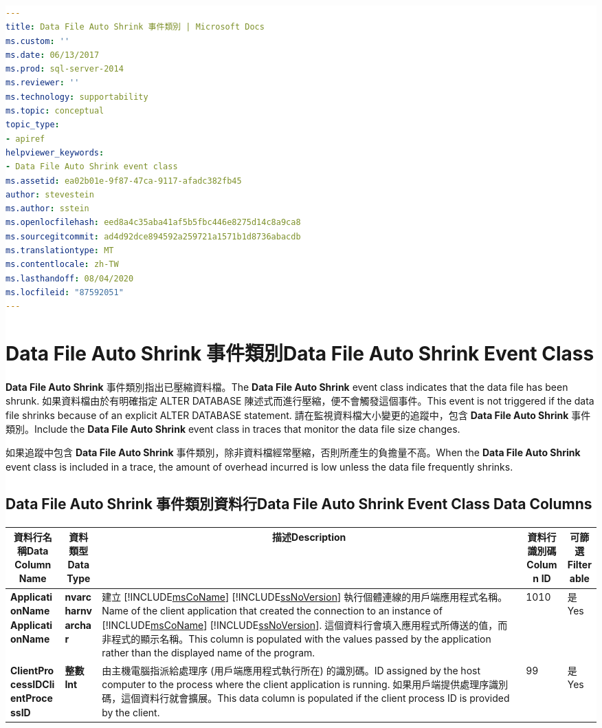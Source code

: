 ```yaml
---
title: Data File Auto Shrink 事件類別 | Microsoft Docs
ms.custom: ''
ms.date: 06/13/2017
ms.prod: sql-server-2014
ms.reviewer: ''
ms.technology: supportability
ms.topic: conceptual
topic_type:
- apiref
helpviewer_keywords:
- Data File Auto Shrink event class
ms.assetid: ea02b01e-9f87-47ca-9117-afadc382fb45
author: stevestein
ms.author: sstein
ms.openlocfilehash: eed8a4c35aba41af5b5fbc446e8275d14c8a9ca8
ms.sourcegitcommit: ad4d92dce894592a259721a1571b1d8736abacdb
ms.translationtype: MT
ms.contentlocale: zh-TW
ms.lasthandoff: 08/04/2020
ms.locfileid: "87592051"
---
```

# <a name="data-file-auto-shrink-event-class"></a><span data-ttu-id="28937-102">Data File Auto Shrink 事件類別</span><span class="sxs-lookup"><span data-stu-id="28937-102">Data File Auto Shrink Event Class</span></span>
  <span data-ttu-id="28937-103">**Data File Auto Shrink** 事件類別指出已壓縮資料檔。</span><span class="sxs-lookup"><span data-stu-id="28937-103">The **Data File Auto Shrink** event class indicates that the data file has been shrunk.</span></span> <span data-ttu-id="28937-104">如果資料檔由於有明確指定 ALTER DATABASE 陳述式而進行壓縮，便不會觸發這個事件。</span><span class="sxs-lookup"><span data-stu-id="28937-104">This event is not triggered if the data file shrinks because of an explicit ALTER DATABASE statement.</span></span> <span data-ttu-id="28937-105">請在監視資料檔大小變更的追蹤中，包含 **Data File Auto Shrink** 事件類別。</span><span class="sxs-lookup"><span data-stu-id="28937-105">Include the **Data File Auto Shrink** event class in traces that monitor the data file size changes.</span></span>  
  
 <span data-ttu-id="28937-106">如果追蹤中包含 **Data File Auto Shrink** 事件類別，除非資料檔經常壓縮，否則所產生的負擔量不高。</span><span class="sxs-lookup"><span data-stu-id="28937-106">When the **Data File Auto Shrink** event class is included in a trace, the amount of overhead incurred is low unless the data file frequently shrinks.</span></span>  
  
## <a name="data-file-auto-shrink-event-class-data-columns"></a><span data-ttu-id="28937-107">Data File Auto Shrink 事件類別資料行</span><span class="sxs-lookup"><span data-stu-id="28937-107">Data File Auto Shrink Event Class Data Columns</span></span>  
  
|<span data-ttu-id="28937-108">資料行名稱</span><span class="sxs-lookup"><span data-stu-id="28937-108">Data Column Name</span></span>|<span data-ttu-id="28937-109">資料類型</span><span class="sxs-lookup"><span data-stu-id="28937-109">Data Type</span></span>|<span data-ttu-id="28937-110">描述</span><span class="sxs-lookup"><span data-stu-id="28937-110">Description</span></span>|<span data-ttu-id="28937-111">資料行識別碼</span><span class="sxs-lookup"><span data-stu-id="28937-111">Column ID</span></span>|<span data-ttu-id="28937-112">可篩選</span><span class="sxs-lookup"><span data-stu-id="28937-112">Filterable</span></span>|  
|----------------------|---------------|-----------------|---------------|----------------|  
|<span data-ttu-id="28937-113">**ApplicationName**</span><span class="sxs-lookup"><span data-stu-id="28937-113">**ApplicationName**</span></span>|<span data-ttu-id="28937-114">**nvarchar**</span><span class="sxs-lookup"><span data-stu-id="28937-114">**nvarchar**</span></span>|<span data-ttu-id="28937-115">建立 [!INCLUDE[msCoName](../../includes/msconame-md.md)] [!INCLUDE[ssNoVersion](../../includes/ssnoversion-md.md)] 執行個體連線的用戶端應用程式名稱。</span><span class="sxs-lookup"><span data-stu-id="28937-115">Name of the client application that created the connection to an instance of [!INCLUDE[msCoName](../../includes/msconame-md.md)] [!INCLUDE[ssNoVersion](../../includes/ssnoversion-md.md)].</span></span> <span data-ttu-id="28937-116">這個資料行會填入應用程式所傳送的值，而非程式的顯示名稱。</span><span class="sxs-lookup"><span data-stu-id="28937-116">This column is populated with the values passed by the application rather than the displayed name of the program.</span></span>|<span data-ttu-id="28937-117">10</span><span class="sxs-lookup"><span data-stu-id="28937-117">10</span></span>|<span data-ttu-id="28937-118">是</span><span class="sxs-lookup"><span data-stu-id="28937-118">Yes</span></span>|  
|<span data-ttu-id="28937-119">**ClientProcessID**</span><span class="sxs-lookup"><span data-stu-id="28937-119">**ClientProcessID**</span></span>|<span data-ttu-id="28937-120">**整數**</span><span class="sxs-lookup"><span data-stu-id="28937-120">**Int**</span></span>|<span data-ttu-id="28937-121">由主機電腦指派給處理序 (用戶端應用程式執行所在) 的識別碼。</span><span class="sxs-lookup"><span data-stu-id="28937-121">ID assigned by the host computer to the process where the client application is running.</span></span> <span data-ttu-id="28937-122">如果用戶端提供處理序識別碼，這個資料行就會擴展。</span><span class="sxs-lookup"><span data-stu-id="28937-122">This data column is populated if the client process ID is provided by the client.</span></span>|<span data-ttu-id="28937-123">9</span><span class="sxs-lookup"><span data-stu-id="28937-123">9</span></span>|<span data-ttu-id="28937-124">是</span><span class="sxs-lookup"><span data-stu-id="28937-124">Yes</span></span>|  